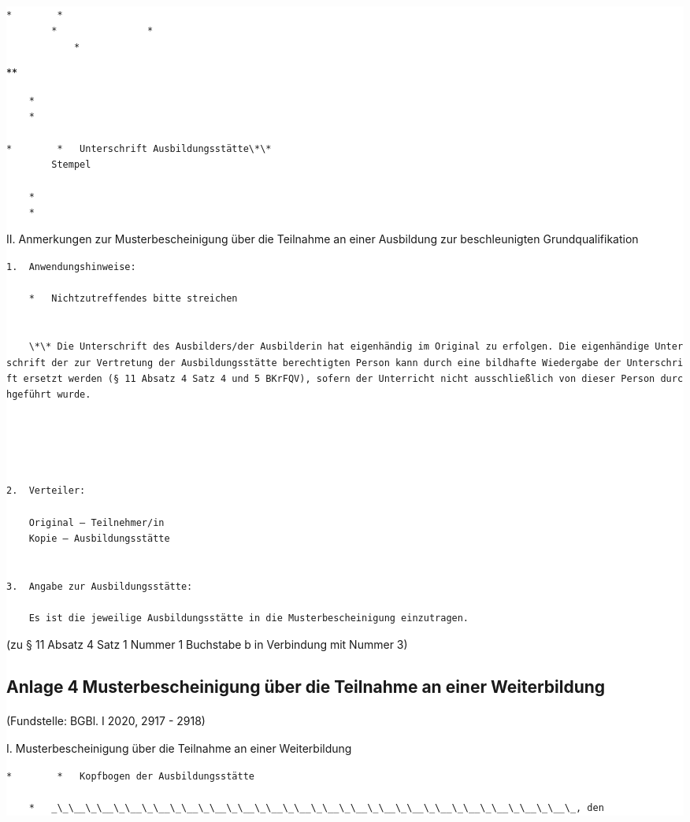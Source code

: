     *        *
            *                *
                *


   **

        *
        *

    *        *   Unterschrift Ausbildungsstätte\*\*
            Stempel

        *
        *




II. Anmerkungen zur Musterbescheinigung über die Teilnahme an einer Ausbildung zur beschleunigten Grundqualifikation

    1.  Anwendungshinweise:

        *   Nichtzutreffendes bitte streichen


        \*\* Die Unterschrift des Ausbilders/der Ausbilderin hat eigenhändig im Original zu erfolgen. Die eigenhändige Unterschrift der zur Vertretung der Ausbildungsstätte berechtigten Person kann durch eine bildhafte Wiedergabe der Unterschrift ersetzt werden (§ 11 Absatz 4 Satz 4 und 5 BKrFQV), sofern der Unterricht nicht ausschließlich von dieser Person durchgeführt wurde.





    2.  Verteiler:

        Original – Teilnehmer/in
        Kopie – Ausbildungsstätte


    3.  Angabe zur Ausbildungsstätte:

        Es ist die jeweilige Ausbildungsstätte in die Musterbescheinigung einzutragen.







(zu § 11 Absatz 4 Satz 1 Nummer 1 Buchstabe b in Verbindung mit Nummer 3)

## Anlage 4 Musterbescheinigung über die Teilnahme an einer Weiterbildung

(Fundstelle: BGBl. I 2020, 2917 - 2918)


I.  Musterbescheinigung über die Teilnahme an einer Weiterbildung

    *        *   Kopfbogen der Ausbildungsstätte

        *   _\_\__\_\__\_\__\_\__\_\__\_\__\_\__\_\__\_\__\_\__\_\__\_\__\_\__\_\__\_\__\_\__\_\__\_\__\_, den
